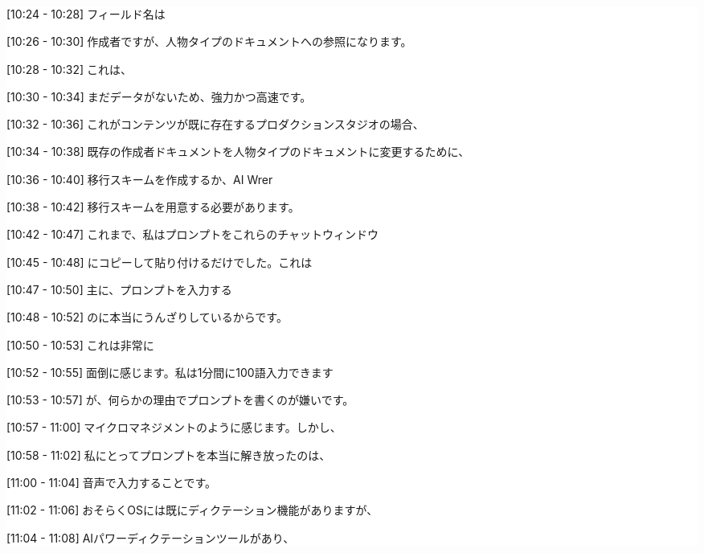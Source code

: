 [10:24 - 10:28]
フィールド名は

[10:26 - 10:30]
作成者ですが、人物タイプのドキュメントへの参照になります。

[10:28 - 10:32]
これは、

[10:30 - 10:34]
まだデータがないため、強力かつ高速です。

[10:32 - 10:36]
これがコンテンツが既に存在するプロダクションスタジオの場合、

[10:34 - 10:38]
既存の作成者ドキュメントを人物タイプのドキュメントに変更するために、

[10:36 - 10:40]
移行スキームを作成するか、AI Wrer

[10:38 - 10:42]
移行スキームを用意する必要があります。

[10:42 - 10:47]
これまで、私はプロンプトをこれらのチャットウィンドウ

[10:45 - 10:48]
にコピーして貼り付けるだけでした。これは

[10:47 - 10:50]
主に、プロンプトを入力する

[10:48 - 10:52]
のに本当にうんざりしているからです。

[10:50 - 10:53]
これは非常に

[10:52 - 10:55]
面倒に感じます。私は1分間に100語入力できます

[10:53 - 10:57]
が、何らかの理由でプロンプトを書くのが嫌いです。

[10:57 - 11:00]
マイクロマネジメントのように感じます。しかし、

[10:58 - 11:02]
私にとってプロンプトを本当に解き放ったのは、

[11:00 - 11:04]
音声で入力することです。

[11:02 - 11:06]
おそらくOSには既にディクテーション機能がありますが、

[11:04 - 11:08]
AIパワーディクテーションツールがあり、
